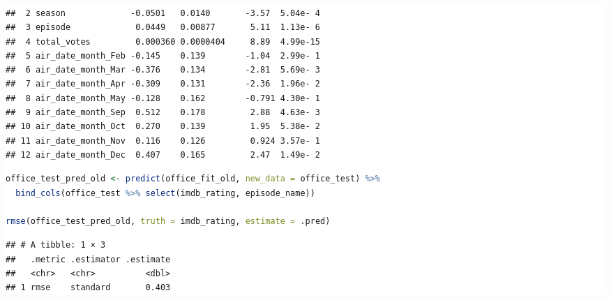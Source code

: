    ##  2 season             -0.0501   0.0140       -3.57  5.04e- 4
    ##  3 episode             0.0449   0.00877       5.11  1.13e- 6
    ##  4 total_votes         0.000360 0.0000404     8.89  4.99e-15
    ##  5 air_date_month_Feb -0.145    0.139        -1.04  2.99e- 1
    ##  6 air_date_month_Mar -0.376    0.134        -2.81  5.69e- 3
    ##  7 air_date_month_Apr -0.309    0.131        -2.36  1.96e- 2
    ##  8 air_date_month_May -0.128    0.162        -0.791 4.30e- 1
    ##  9 air_date_month_Sep  0.512    0.178         2.88  4.63e- 3
    ## 10 air_date_month_Oct  0.270    0.139         1.95  5.38e- 2
    ## 11 air_date_month_Nov  0.116    0.126         0.924 3.57e- 1
    ## 12 air_date_month_Dec  0.407    0.165         2.47  1.49e- 2

``` r
office_test_pred_old <- predict(office_fit_old, new_data = office_test) %>%
  bind_cols(office_test %>% select(imdb_rating, episode_name))

rmse(office_test_pred_old, truth = imdb_rating, estimate = .pred)
```

    ## # A tibble: 1 × 3
    ##   .metric .estimator .estimate
    ##   <chr>   <chr>          <dbl>
    ## 1 rmse    standard       0.403
